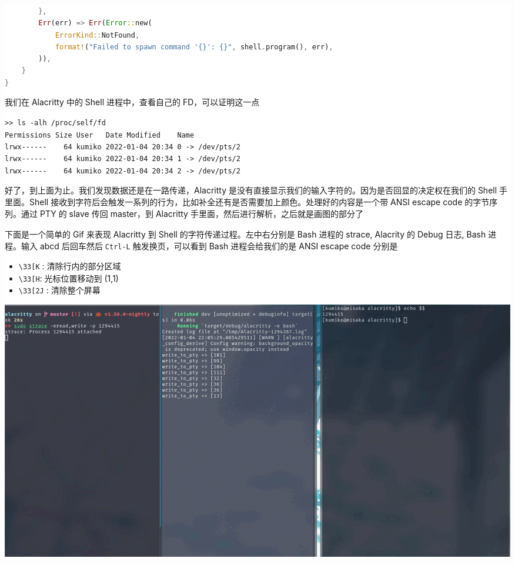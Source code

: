 ```rust
        },
        Err(err) => Err(Error::new(
            ErrorKind::NotFound,
            format!("Failed to spawn command '{}': {}", shell.program(), err),
        )),
    }
}
```

我们在 Alacritty 中的 Shell 进程中，查看自己的 FD，可以证明这一点

```
>> ls -alh /proc/self/fd
Permissions Size User   Date Modified    Name
lrwx------    64 kumiko 2022-01-04 20:34 0 -> /dev/pts/2
lrwx------    64 kumiko 2022-01-04 20:34 1 -> /dev/pts/2
lrwx------    64 kumiko 2022-01-04 20:34 2 -> /dev/pts/2
```



好了，到上面为止。我们发现数据还是在一路传递，Alacritty 是没有直接显示我们的输入字符的。因为是否回显的决定权在我们的 Shell 手里面。Shell 接收到字符后会触发一系列的行为，比如补全还有是否需要加上颜色。处理好的内容是一个带 ANSI escape code 的字节序列。通过 PTY 的 slave 传回 master，到 Alacritty 手里面，然后进行解析，之后就是画图的部分了



下面是一个简单的 Gif 来表现 Alacritty 到 Shell 的字符传递过程。左中右分别是 Bash 进程的 strace, Alacrity 的 Debug 日志, Bash 进程。输入 abcd 后回车然后 `Ctrl-L` 触发换页，可以看到 Bash 进程会给我们的是  ANSI escape code 分别是 

- `\33[K` :  清除行内的部分区域
- `\33[H`:  光标位置移动到 (1,1)
- `\33[2J` : 清除整个屏幕

![](../../images/2022/01/output.gif)
